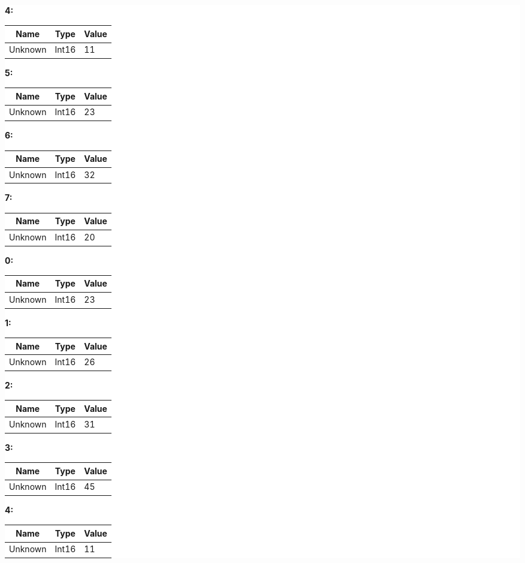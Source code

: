 
**4:**

Name	| Type	| Value
---	|---	|---	|
Unknown	|Int16	|11


**5:**

Name	| Type	| Value
---	|---	|---	|
Unknown	|Int16	|23


**6:**

Name	| Type	| Value
---	|---	|---	|
Unknown	|Int16	|32


**7:**

Name	| Type	| Value
---	|---	|---	|
Unknown	|Int16	|20


**0:**

Name	| Type	| Value
---	|---	|---	|
Unknown	|Int16	|23


**1:**

Name	| Type	| Value
---	|---	|---	|
Unknown	|Int16	|26


**2:**

Name	| Type	| Value
---	|---	|---	|
Unknown	|Int16	|31


**3:**

Name	| Type	| Value
---	|---	|---	|
Unknown	|Int16	|45


**4:**

Name	| Type	| Value
---	|---	|---	|
Unknown	|Int16	|11
